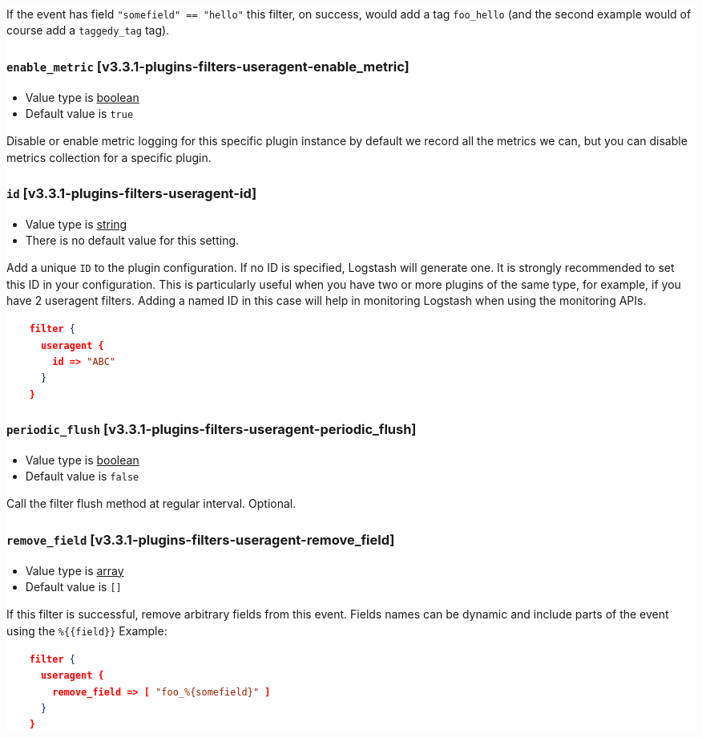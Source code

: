 If the event has field `"somefield" == "hello"` this filter, on success, would add a tag `foo_hello` (and the second example would of course add a `taggedy_tag` tag).


### `enable_metric` [v3.3.1-plugins-filters-useragent-enable_metric]

* Value type is [boolean](logstash://reference/configuration-file-structure.md#boolean)
* Default value is `true`

Disable or enable metric logging for this specific plugin instance by default we record all the metrics we can, but you can disable metrics collection for a specific plugin.


### `id` [v3.3.1-plugins-filters-useragent-id]

* Value type is [string](logstash://reference/configuration-file-structure.md#string)
* There is no default value for this setting.

Add a unique `ID` to the plugin configuration. If no ID is specified, Logstash will generate one. It is strongly recommended to set this ID in your configuration. This is particularly useful when you have two or more plugins of the same type, for example, if you have 2 useragent filters. Adding a named ID in this case will help in monitoring Logstash when using the monitoring APIs.

```json
    filter {
      useragent {
        id => "ABC"
      }
    }
```


### `periodic_flush` [v3.3.1-plugins-filters-useragent-periodic_flush]

* Value type is [boolean](logstash://reference/configuration-file-structure.md#boolean)
* Default value is `false`

Call the filter flush method at regular interval. Optional.


### `remove_field` [v3.3.1-plugins-filters-useragent-remove_field]

* Value type is [array](logstash://reference/configuration-file-structure.md#array)
* Default value is `[]`

If this filter is successful, remove arbitrary fields from this event. Fields names can be dynamic and include parts of the event using the `%{{field}}` Example:

```json
    filter {
      useragent {
        remove_field => [ "foo_%{somefield}" ]
      }
    }
```
